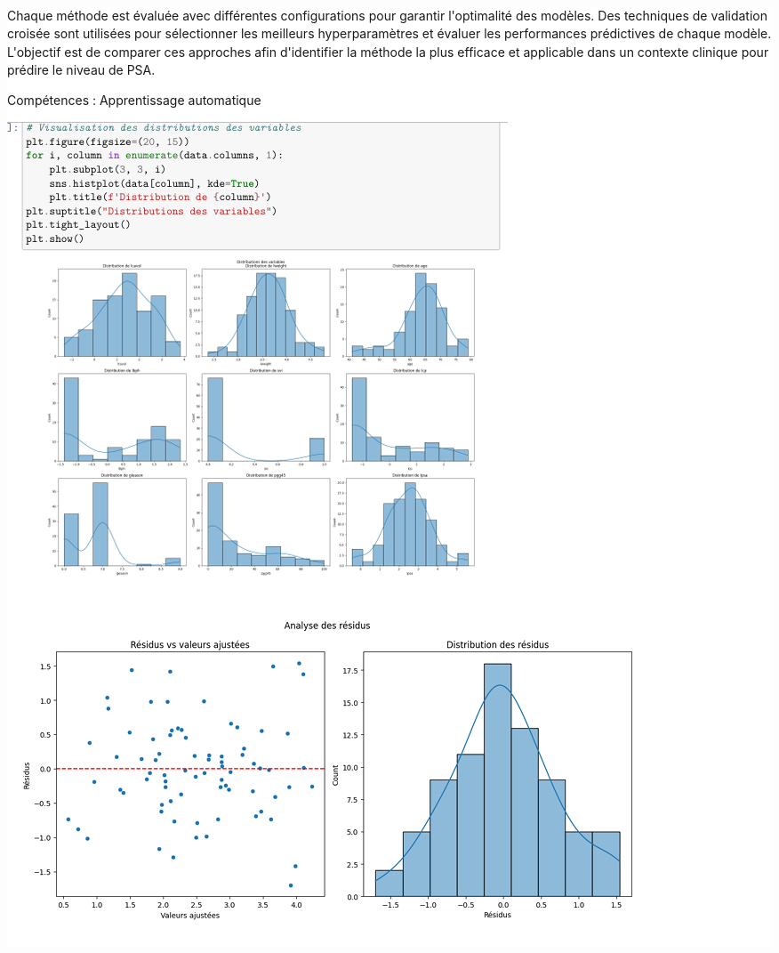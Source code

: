 Chaque méthode est évaluée avec différentes configurations pour garantir l'optimalité des modèles. Des techniques de validation croisée sont utilisées pour sélectionner les meilleurs hyperparamètres et évaluer les performances prédictives de chaque modèle. L'objectif est de comparer ces approches afin d'identifier la méthode la plus efficace et applicable dans un contexte clinique pour prédire le niveau de PSA.

Compétences : Apprentissage automatique

![Project 8.1](projet8(img1).png)
![Project 8.2](projet8(img2).png)